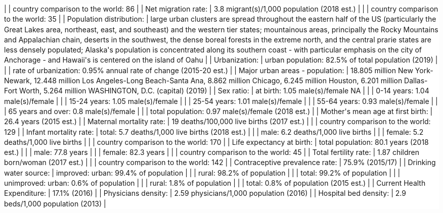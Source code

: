 | | country comparison to the world: 86 |
| Net migration rate: | 3.8 migrant(s)/1,000 population (2018 est.) |
| | country comparison to the world: 35 |
| Population distribution: | large urban clusters are spread throughout the eastern half of the US (particularly the Great Lakes area, northeast, east, and southeast) and the western tier states; mountainous areas, principally the Rocky Mountains and Appalachian chain, deserts in the southwest, the dense boreal forests in the extreme north, and the central prarie states are less densely populated; Alaska's population is concentrated along its southern coast - with particular emphasis on the city of Anchorage - and Hawaii's is centered on the island of Oahu |
| Urbanization: | urban population: 82.5% of total population (2019) |
| | rate of urbanization: 0.95% annual rate of change (2015-20 est.) |
| Major urban areas - population: | 18.805 million New York-Newark, 12.448 million Los Angeles-Long Beach-Santa Ana, 8.862 million Chicago, 6.245 million Houston, 6.201 million Dallas-Fort Worth, 5.264 million WASHINGTON, D.C. (capital) (2019) |
| Sex ratio: | at birth: 1.05 male(s)/female NA |
| | 0-14 years: 1.04 male(s)/female |
| | 15-24 years: 1.05 male(s)/female |
| | 25-54 years: 1.01 male(s)/female |
| | 55-64 years: 0.93 male(s)/female |
| | 65 years and over: 0.8 male(s)/female |
| | total population: 0.97 male(s)/female (2018 est.) |
| Mother's mean age at first birth: | 26.4 years (2015 est.) |
| Maternal mortality rate: | 19 deaths/100,000 live births (2017 est.) |
| | country comparison to the world: 129 |
| Infant mortality rate: | total: 5.7 deaths/1,000 live births (2018 est.) |
| | male: 6.2 deaths/1,000 live births |
| | female: 5.2 deaths/1,000 live births |
| | country comparison to the world: 170 |
| Life expectancy at birth: | total population: 80.1 years (2018 est.) |
| | male: 77.8 years |
| | female: 82.3 years |
| | country comparison to the world: 45 |
| Total fertility rate: | 1.87 children born/woman (2017 est.) |
| | country comparison to the world: 142 |
| Contraceptive prevalence rate: | 75.9% (2015/17) |
| Drinking water source: | improved: urban: 99.4% of population |
| | rural: 98.2% of population |
| | total: 99.2% of population |
| | unimproved: urban: 0.6% of population |
| | rural: 1.8% of population |
| | total: 0.8% of population (2015 est.) |
| Current Health Expenditure: | 17.1% (2016) |
| Physicians density: | 2.59 physicians/1,000 population (2016) |
| Hospital bed density: | 2.9 beds/1,000 population (2013) |